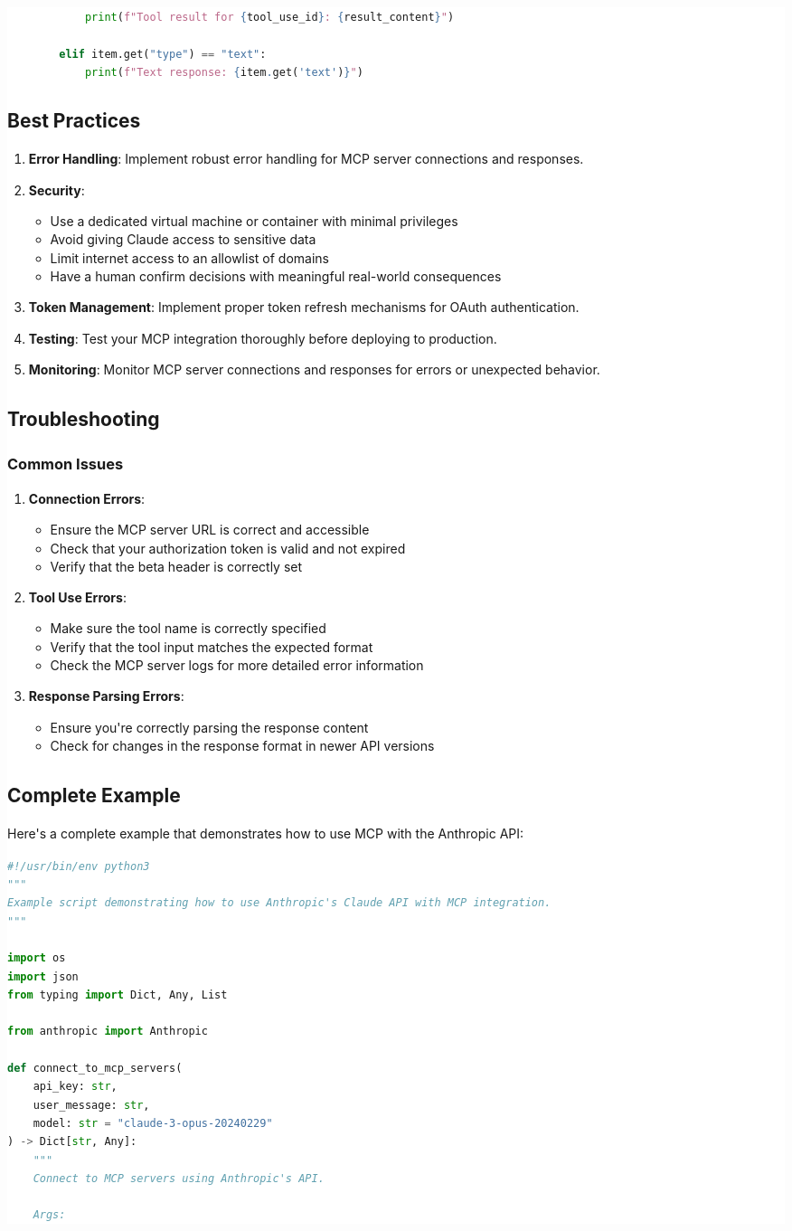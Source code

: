 ```python
            print(f"Tool result for {tool_use_id}: {result_content}")
        
        elif item.get("type") == "text":
            print(f"Text response: {item.get('text')}")
```

## Best Practices

1. **Error Handling**: Implement robust error handling for MCP server connections and responses.

2. **Security**: 
   - Use a dedicated virtual machine or container with minimal privileges
   - Avoid giving Claude access to sensitive data
   - Limit internet access to an allowlist of domains
   - Have a human confirm decisions with meaningful real-world consequences

3. **Token Management**: Implement proper token refresh mechanisms for OAuth authentication.

4. **Testing**: Test your MCP integration thoroughly before deploying to production.

5. **Monitoring**: Monitor MCP server connections and responses for errors or unexpected behavior.

## Troubleshooting

### Common Issues

1. **Connection Errors**:
   - Ensure the MCP server URL is correct and accessible
   - Check that your authorization token is valid and not expired
   - Verify that the beta header is correctly set

2. **Tool Use Errors**:
   - Make sure the tool name is correctly specified
   - Verify that the tool input matches the expected format
   - Check the MCP server logs for more detailed error information

3. **Response Parsing Errors**:
   - Ensure you're correctly parsing the response content
   - Check for changes in the response format in newer API versions

## Complete Example

Here's a complete example that demonstrates how to use MCP with the Anthropic API:

```python
#!/usr/bin/env python3
"""
Example script demonstrating how to use Anthropic's Claude API with MCP integration.
"""

import os
import json
from typing import Dict, Any, List

from anthropic import Anthropic

def connect_to_mcp_servers(
    api_key: str,
    user_message: str,
    model: str = "claude-3-opus-20240229"
) -> Dict[str, Any]:
    """
    Connect to MCP servers using Anthropic's API.
    
    Args:
```